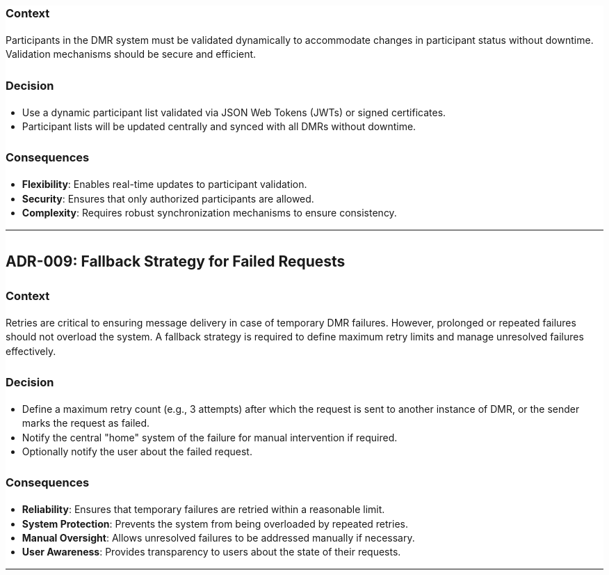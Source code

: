 ### **Context**
Participants in the DMR system must be validated dynamically to accommodate changes in participant status without downtime. Validation mechanisms should be secure and efficient.

### **Decision**
- Use a dynamic participant list validated via JSON Web Tokens (JWTs) or signed certificates.
- Participant lists will be updated centrally and synced with all DMRs without downtime.

### **Consequences**
- **Flexibility**: Enables real-time updates to participant validation.
- **Security**: Ensures that only authorized participants are allowed.
- **Complexity**: Requires robust synchronization mechanisms to ensure consistency.

---


## ADR-009: Fallback Strategy for Failed Requests

### **Context**
Retries are critical to ensuring message delivery in case of temporary DMR failures. However, prolonged or repeated failures should not overload the system. A fallback strategy is required to define maximum retry limits and manage unresolved failures effectively.

### **Decision**
- Define a maximum retry count (e.g., 3 attempts) after which the request is sent to another instance of DMR, or the sender marks the request as failed.
- Notify the central "home" system of the failure for manual intervention if required.
- Optionally notify the user about the failed request.

### **Consequences**
- **Reliability**: Ensures that temporary failures are retried within a reasonable limit.
- **System Protection**: Prevents the system from being overloaded by repeated retries.
- **Manual Oversight**: Allows unresolved failures to be addressed manually if necessary.
- **User Awareness**: Provides transparency to users about the state of their requests.

---
